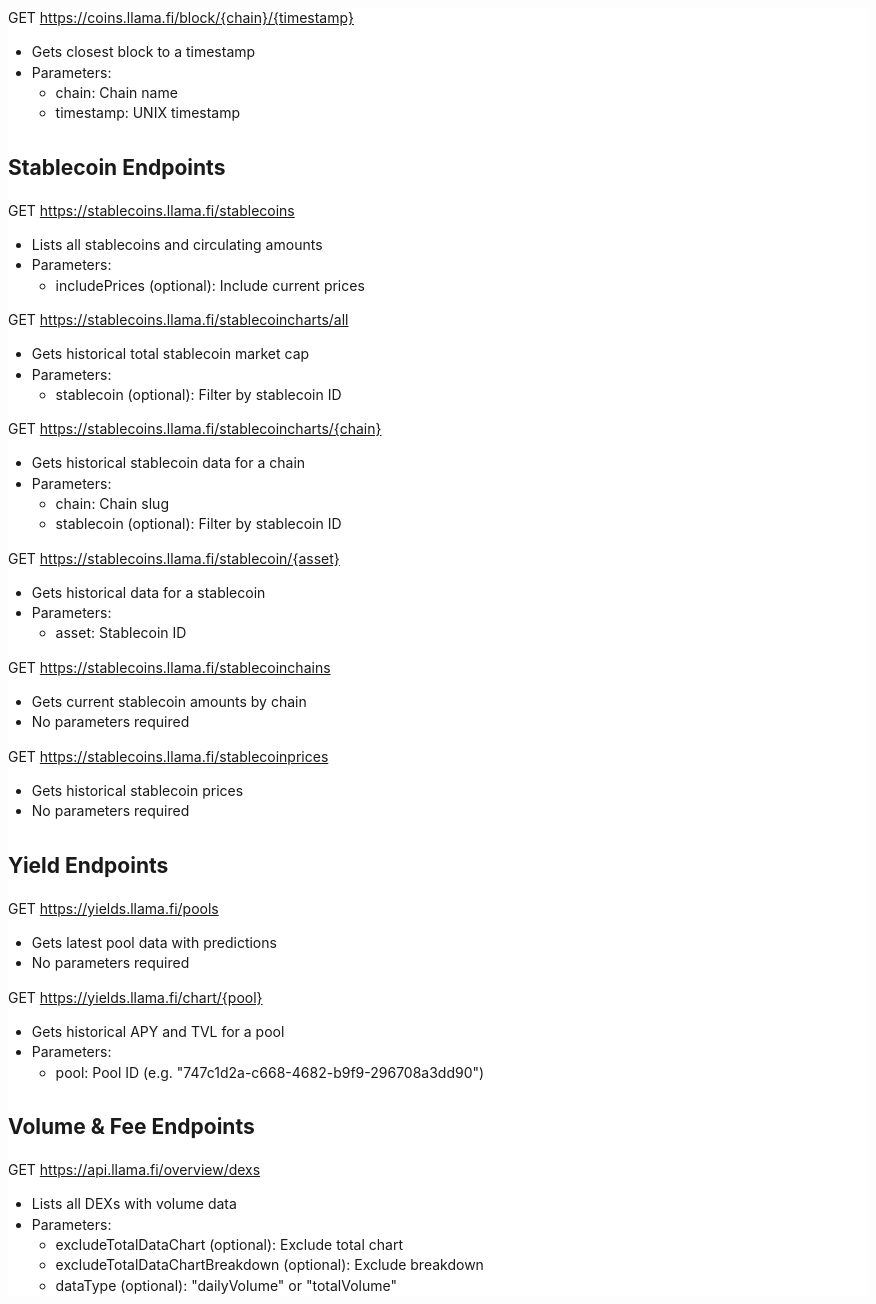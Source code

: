 GET https://coins.llama.fi/block/{chain}/{timestamp}
- Gets closest block to a timestamp
- Parameters:
  - chain: Chain name
  - timestamp: UNIX timestamp

## Stablecoin Endpoints

GET https://stablecoins.llama.fi/stablecoins
- Lists all stablecoins and circulating amounts
- Parameters:
  - includePrices (optional): Include current prices

GET https://stablecoins.llama.fi/stablecoincharts/all
- Gets historical total stablecoin market cap
- Parameters:
  - stablecoin (optional): Filter by stablecoin ID

GET https://stablecoins.llama.fi/stablecoincharts/{chain}
- Gets historical stablecoin data for a chain
- Parameters:
  - chain: Chain slug
  - stablecoin (optional): Filter by stablecoin ID

GET https://stablecoins.llama.fi/stablecoin/{asset}
- Gets historical data for a stablecoin
- Parameters:
  - asset: Stablecoin ID

GET https://stablecoins.llama.fi/stablecoinchains
- Gets current stablecoin amounts by chain
- No parameters required

GET https://stablecoins.llama.fi/stablecoinprices
- Gets historical stablecoin prices
- No parameters required

## Yield Endpoints

GET https://yields.llama.fi/pools
- Gets latest pool data with predictions
- No parameters required

GET https://yields.llama.fi/chart/{pool}
- Gets historical APY and TVL for a pool
- Parameters:
  - pool: Pool ID (e.g. "747c1d2a-c668-4682-b9f9-296708a3dd90")

## Volume & Fee Endpoints

GET https://api.llama.fi/overview/dexs
- Lists all DEXs with volume data
- Parameters:
  - excludeTotalDataChart (optional): Exclude total chart
  - excludeTotalDataChartBreakdown (optional): Exclude breakdown
  - dataType (optional): "dailyVolume" or "totalVolume"
